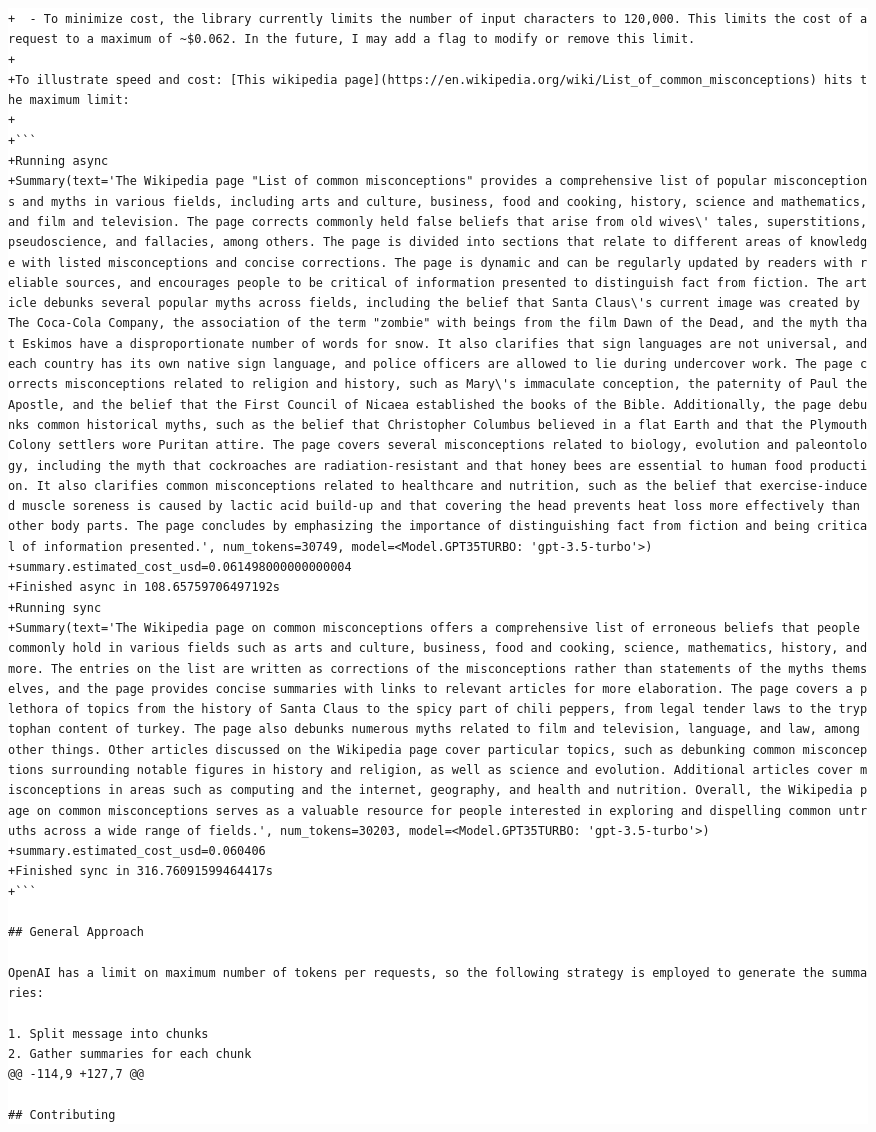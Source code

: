  ```
+  - To minimize cost, the library currently limits the number of input characters to 120,000. This limits the cost of a request to a maximum of ~$0.062. In the future, I may add a flag to modify or remove this limit.
+
+To illustrate speed and cost: [This wikipedia page](https://en.wikipedia.org/wiki/List_of_common_misconceptions) hits the maximum limit:
+
+```
+Running async
+Summary(text='The Wikipedia page "List of common misconceptions" provides a comprehensive list of popular misconceptions and myths in various fields, including arts and culture, business, food and cooking, history, science and mathematics, and film and television. The page corrects commonly held false beliefs that arise from old wives\' tales, superstitions, pseudoscience, and fallacies, among others. The page is divided into sections that relate to different areas of knowledge with listed misconceptions and concise corrections. The page is dynamic and can be regularly updated by readers with reliable sources, and encourages people to be critical of information presented to distinguish fact from fiction. The article debunks several popular myths across fields, including the belief that Santa Claus\'s current image was created by The Coca-Cola Company, the association of the term "zombie" with beings from the film Dawn of the Dead, and the myth that Eskimos have a disproportionate number of words for snow. It also clarifies that sign languages are not universal, and each country has its own native sign language, and police officers are allowed to lie during undercover work. The page corrects misconceptions related to religion and history, such as Mary\'s immaculate conception, the paternity of Paul the Apostle, and the belief that the First Council of Nicaea established the books of the Bible. Additionally, the page debunks common historical myths, such as the belief that Christopher Columbus believed in a flat Earth and that the Plymouth Colony settlers wore Puritan attire. The page covers several misconceptions related to biology, evolution and paleontology, including the myth that cockroaches are radiation-resistant and that honey bees are essential to human food production. It also clarifies common misconceptions related to healthcare and nutrition, such as the belief that exercise-induced muscle soreness is caused by lactic acid build-up and that covering the head prevents heat loss more effectively than other body parts. The page concludes by emphasizing the importance of distinguishing fact from fiction and being critical of information presented.', num_tokens=30749, model=<Model.GPT35TURBO: 'gpt-3.5-turbo'>)
+summary.estimated_cost_usd=0.061498000000000004
+Finished async in 108.65759706497192s
+Running sync
+Summary(text='The Wikipedia page on common misconceptions offers a comprehensive list of erroneous beliefs that people commonly hold in various fields such as arts and culture, business, food and cooking, science, mathematics, history, and more. The entries on the list are written as corrections of the misconceptions rather than statements of the myths themselves, and the page provides concise summaries with links to relevant articles for more elaboration. The page covers a plethora of topics from the history of Santa Claus to the spicy part of chili peppers, from legal tender laws to the tryptophan content of turkey. The page also debunks numerous myths related to film and television, language, and law, among other things. Other articles discussed on the Wikipedia page cover particular topics, such as debunking common misconceptions surrounding notable figures in history and religion, as well as science and evolution. Additional articles cover misconceptions in areas such as computing and the internet, geography, and health and nutrition. Overall, the Wikipedia page on common misconceptions serves as a valuable resource for people interested in exploring and dispelling common untruths across a wide range of fields.', num_tokens=30203, model=<Model.GPT35TURBO: 'gpt-3.5-turbo'>)
+summary.estimated_cost_usd=0.060406
+Finished sync in 316.76091599464417s
+```
 
 ## General Approach
 
 OpenAI has a limit on maximum number of tokens per requests, so the following strategy is employed to generate the summaries:
 
 1. Split message into chunks
 2. Gather summaries for each chunk
@@ -114,9 +127,7 @@
 
 ## Contributing
 
 ```